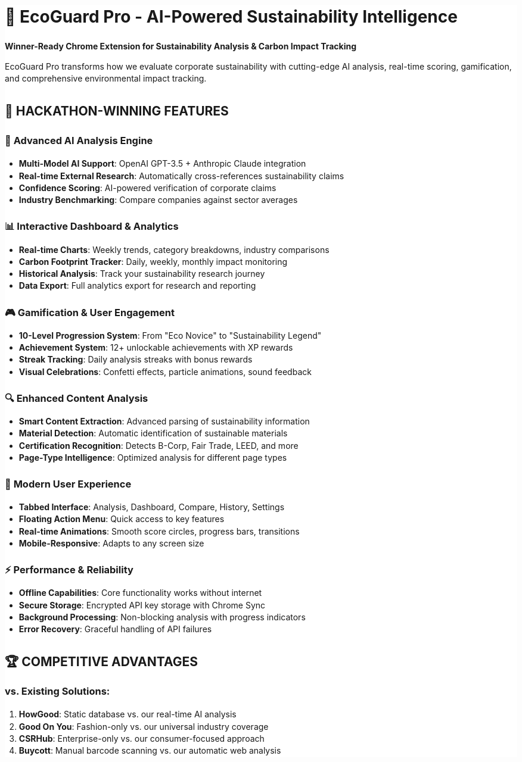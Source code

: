 # 🌱 EcoGuard Pro - AI-Powered Sustainability Intelligence

**Winner-Ready Chrome Extension for Sustainability Analysis & Carbon Impact Tracking**

EcoGuard Pro transforms how we evaluate corporate sustainability with cutting-edge AI analysis, real-time scoring, gamification, and comprehensive environmental impact tracking.

## 🚀 **HACKATHON-WINNING FEATURES**

### 🎯 **Advanced AI Analysis Engine**
- **Multi-Model AI Support**: OpenAI GPT-3.5 + Anthropic Claude integration
- **Real-time External Research**: Automatically cross-references sustainability claims
- **Confidence Scoring**: AI-powered verification of corporate claims
- **Industry Benchmarking**: Compare companies against sector averages

### 📊 **Interactive Dashboard & Analytics**
- **Real-time Charts**: Weekly trends, category breakdowns, industry comparisons
- **Carbon Footprint Tracker**: Daily, weekly, monthly impact monitoring
- **Historical Analysis**: Track your sustainability research journey
- **Data Export**: Full analytics export for research and reporting

### 🎮 **Gamification & User Engagement**
- **10-Level Progression System**: From "Eco Novice" to "Sustainability Legend"
- **Achievement System**: 12+ unlockable achievements with XP rewards
- **Streak Tracking**: Daily analysis streaks with bonus rewards
- **Visual Celebrations**: Confetti effects, particle animations, sound feedback

### 🔍 **Enhanced Content Analysis**
- **Smart Content Extraction**: Advanced parsing of sustainability information
- **Material Detection**: Automatic identification of sustainable materials
- **Certification Recognition**: Detects B-Corp, Fair Trade, LEED, and more
- **Page-Type Intelligence**: Optimized analysis for different page types

### 📱 **Modern User Experience**
- **Tabbed Interface**: Analysis, Dashboard, Compare, History, Settings
- **Floating Action Menu**: Quick access to key features
- **Real-time Animations**: Smooth score circles, progress bars, transitions
- **Mobile-Responsive**: Adapts to any screen size

### ⚡ **Performance & Reliability**
- **Offline Capabilities**: Core functionality works without internet
- **Secure Storage**: Encrypted API key storage with Chrome Sync
- **Background Processing**: Non-blocking analysis with progress indicators
- **Error Recovery**: Graceful handling of API failures

## 🏆 **COMPETITIVE ADVANTAGES**

### **vs. Existing Solutions:**
1. **HowGood**: Static database vs. our real-time AI analysis
2. **Good On You**: Fashion-only vs. our universal industry coverage
3. **CSRHub**: Enterprise-only vs. our consumer-focused approach
4. **Buycott**: Manual barcode scanning vs. our automatic web analysis
